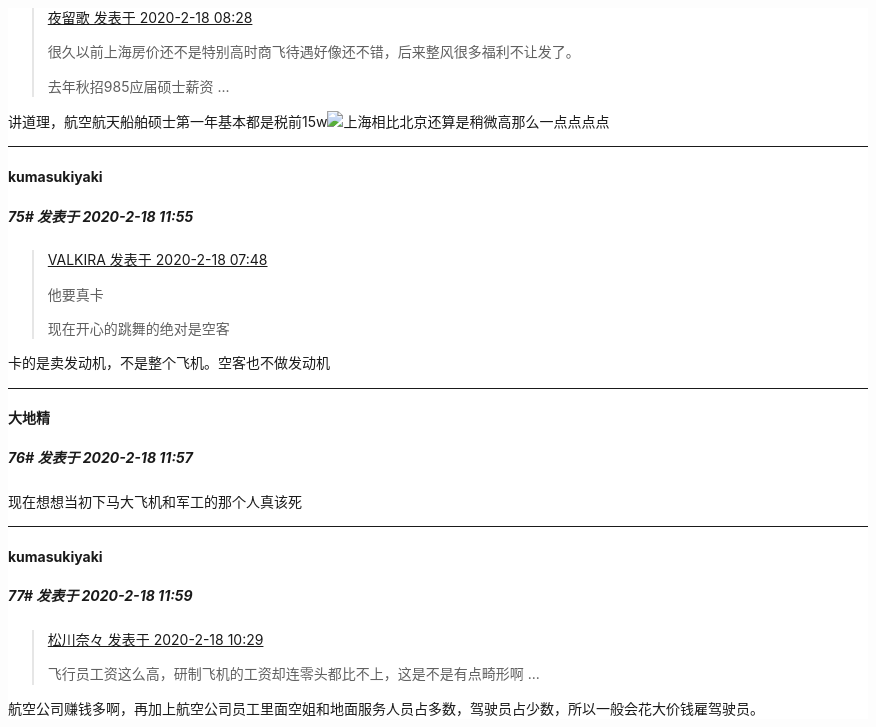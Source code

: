 

<blockquote><a href="httphttps://bbs.saraba1st.com/2b/forum.php?mod=redirect&amp;goto=findpost&amp;pid=46447916&amp;ptid=1832530" target="_blank">夜留歌 发表于 2020-2-18 08:28</a>

很久以前上海房价还不是特别高时商飞待遇好像还不错，后来整风很多福利不让发了。

去年秋招985应届硕士薪资 ...</blockquote>
讲道理，航空航天船舶硕士第一年基本都是税前15w<img src="https://static.saraba1st.com/image/smiley/face2017/068.png" referrerpolicy="no-referrer">上海相比北京还算是稍微高那么一点点点点







-----

####  kumasukiyaki  
##### 75#       发表于 2020-2-18 11:55



<blockquote><a href="httphttps://bbs.saraba1st.com/2b/forum.php?mod=redirect&amp;goto=findpost&amp;pid=46447786&amp;ptid=1832530" target="_blank">VALKIRA 发表于 2020-2-18 07:48</a>

他要真卡

现在开心的跳舞的绝对是空客</blockquote>
卡的是卖发动机，不是整个飞机。空客也不做发动机








-----

####  大地精  
##### 76#       发表于 2020-2-18 11:57




现在想想当初下马大飞机和军工的那个人真该死







-----

####  kumasukiyaki  
##### 77#       发表于 2020-2-18 11:59



<blockquote><a href="httphttps://bbs.saraba1st.com/2b/forum.php?mod=redirect&amp;goto=findpost&amp;pid=46448708&amp;ptid=1832530" target="_blank">松川奈々 发表于 2020-2-18 10:29</a>

飞行员工资这么高，研制飞机的工资却连零头都比不上，这是不是有点畸形啊 ...</blockquote>
航空公司赚钱多啊，再加上航空公司员工里面空姐和地面服务人员占多数，驾驶员占少数，所以一般会花大价钱雇驾驶员。
